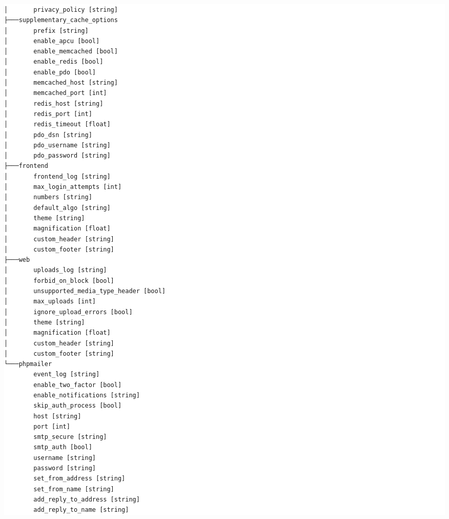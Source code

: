 ```
│       privacy_policy [string]
├───supplementary_cache_options
│       prefix [string]
│       enable_apcu [bool]
│       enable_memcached [bool]
│       enable_redis [bool]
│       enable_pdo [bool]
│       memcached_host [string]
│       memcached_port [int]
│       redis_host [string]
│       redis_port [int]
│       redis_timeout [float]
│       pdo_dsn [string]
│       pdo_username [string]
│       pdo_password [string]
├───frontend
│       frontend_log [string]
│       max_login_attempts [int]
│       numbers [string]
│       default_algo [string]
│       theme [string]
│       magnification [float]
│       custom_header [string]
│       custom_footer [string]
├───web
│       uploads_log [string]
│       forbid_on_block [bool]
│       unsupported_media_type_header [bool]
│       max_uploads [int]
│       ignore_upload_errors [bool]
│       theme [string]
│       magnification [float]
│       custom_header [string]
│       custom_footer [string]
└───phpmailer
        event_log [string]
        enable_two_factor [bool]
        enable_notifications [string]
        skip_auth_process [bool]
        host [string]
        port [int]
        smtp_secure [string]
        smtp_auth [bool]
        username [string]
        password [string]
        set_from_address [string]
        set_from_name [string]
        add_reply_to_address [string]
        add_reply_to_name [string]
```

